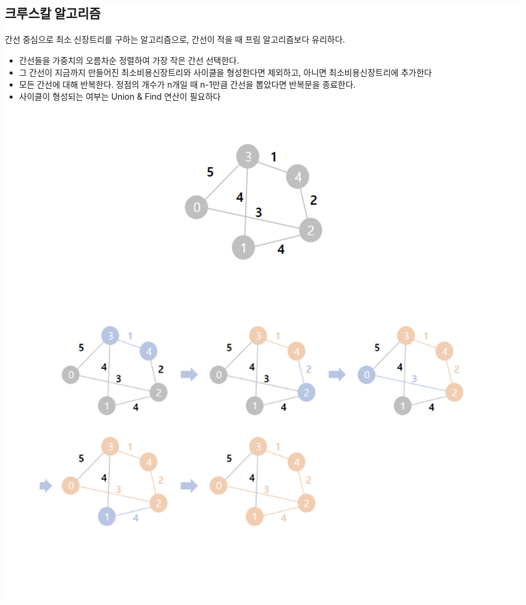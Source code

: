 ## 크루스칼 알고리즘 

간선 중심으로 최소 신장트리를 구하는 알고리즘으로, 간선이 적을 때 프림 알고리즘보다 유리하다.

- 간선들을 가중치의 오름차순 정렬하여 가장 작은 간선 선택한다.
- 그 간선이 지금까지 만들어진 최소비용신장트리와 사이클을 형성한다면 제외하고, 아니면 최소비용신장트리에 추가한다
- 모든 간선에 대해 반복한다. 정점의 개수가 n개일 때 n-1만큼 간선을 뽑았다면 반복문을 종료한다.
- 사이클이 형성되는 여부는 Union & Find 연산이 필요하다
<br>

<div align='center'>
    <img src="img/6-12.png">
</div> 

<br>  
